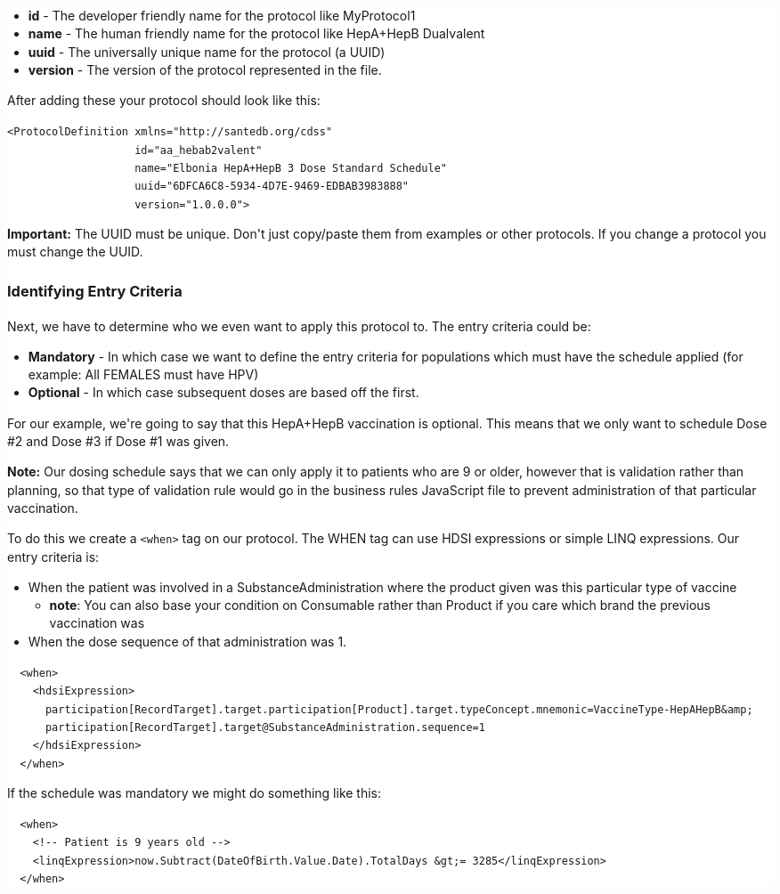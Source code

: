 *  **id** - The developer friendly name for the protocol like MyProtocol1
*  **name** - The human friendly name for the protocol like HepA+HepB Dualvalent
*  **uuid** - The universally unique name for the protocol \(a UUID\)
*  **version** - The version of the protocol represented in the file.

After adding these your protocol should look like this:

```markup
<ProtocolDefinition xmlns="http://santedb.org/cdss" 
                    id="aa_hebab2valent"
                    name="Elbonia HepA+HepB 3 Dose Standard Schedule"
                    uuid="6DFCA6C8-5934-4D7E-9469-EDBAB3983888"
                    version="1.0.0.0">
```

**Important:** The UUID must be unique. Don't just copy/paste them from examples or other protocols. If you change a protocol you must change the UUID.

### Identifying Entry Criteria

Next, we have to determine who we even want to apply this protocol to. The entry criteria could be:

*  **Mandatory** - In which case we want to define the entry criteria for populations which must have the schedule applied \(for example: All FEMALES must have HPV\)
*  **Optional** - In which case subsequent doses are based off the first.

For our example, we're going to say that this HepA+HepB vaccination is optional. This means that we only want to schedule Dose \#2 and Dose \#3 if Dose \#1 was given.

**Note:** Our dosing schedule says that we can only apply it to patients who are 9 or older, however that is validation rather than planning, so that type of validation rule would go in the business rules JavaScript file to prevent administration of that particular vaccination.

To do this we create a `<when>` tag on our protocol. The WHEN tag can use HDSI expressions or simple LINQ expressions. Our entry criteria is:

* When the patient was involved in a SubstanceAdministration where the product given was this particular type of vaccine
  *  **note**: You can also base your condition on Consumable rather than Product if you care which brand the previous vaccination was
* When the dose sequence of that administration was 1.

```markup
  <when>
    <hdsiExpression>
      participation[RecordTarget].target.participation[Product].target.typeConcept.mnemonic=VaccineType-HepAHepB&amp;
      participation[RecordTarget].target@SubstanceAdministration.sequence=1
    </hdsiExpression>
  </when>
```

If the schedule was mandatory we might do something like this:

```markup
  <when>
    <!-- Patient is 9 years old -->
    <linqExpression>now.Subtract(DateOfBirth.Value.Date).TotalDays &gt;= 3285</linqExpression>
  </when>
```
